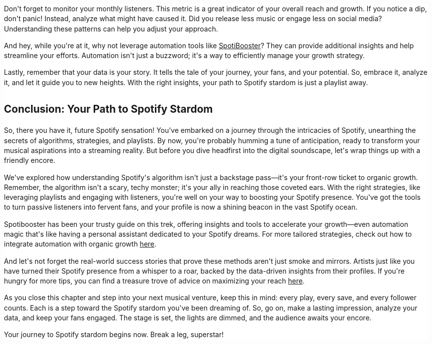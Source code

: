 Don't forget to monitor your monthly listeners. This metric is a great indicator of your overall reach and growth. If you notice a dip, don't panic! Instead, analyze what might have caused it. Did you release less music or engage less on social media? Understanding these patterns can help you adjust your approach.

And hey, while you're at it, why not leverage automation tools like [SpotiBooster](https://spotibooster.com/blog/exploring-spotify-automation-the-benefits-and-challenges-for-artists)? They can provide additional insights and help streamline your efforts. Automation isn't just a buzzword; it's a way to efficiently manage your growth strategy.

Lastly, remember that your data is your story. It tells the tale of your journey, your fans, and your potential. So, embrace it, analyze it, and let it guide you to new heights. With the right insights, your path to Spotify stardom is just a playlist away.

## Conclusion: Your Path to Spotify Stardom

So, there you have it, future Spotify sensation! You've embarked on a journey through the intricacies of Spotify, unearthing the secrets of algorithms, strategies, and playlists. By now, you're probably humming a tune of anticipation, ready to transform your musical aspirations into a streaming reality. But before you dive headfirst into the digital soundscape, let's wrap things up with a friendly encore.

We've explored how understanding Spotify's algorithm isn't just a backstage pass—it's your front-row ticket to organic growth. Remember, the algorithm isn't a scary, techy monster; it's your ally in reaching those coveted ears. With the right strategies, like leveraging playlists and engaging with listeners, you're well on your way to boosting your Spotify presence. You've got the tools to turn passive listeners into fervent fans, and your profile is now a shining beacon in the vast Spotify ocean.

Spotibooster has been your trusty guide on this trek, offering insights and tools to accelerate your growth—even automation magic that's like having a personal assistant dedicated to your Spotify dreams. For more tailored strategies, check out how to integrate automation with organic growth [here](https://spotibooster.com/blog/spotify-success-in-2024-integrating-automation-and-organic-growth).

And let's not forget the real-world success stories that prove these methods aren't just smoke and mirrors. Artists just like you have turned their Spotify presence from a whisper to a roar, backed by the data-driven insights from their profiles. If you're hungry for more tips, you can find a treasure trove of advice on maximizing your reach [here](https://spotibooster.com/blog/maximizing-your-spotify-reach-from-plays-to-followers).



As you close this chapter and step into your next musical venture, keep this in mind: every play, every save, and every follower counts. Each is a step toward the Spotify stardom you've been dreaming of. So, go on, make a lasting impression, analyze your data, and keep your fans engaged. The stage is set, the lights are dimmed, and the audience awaits your encore.

Your journey to Spotify stardom begins now. Break a leg, superstar!
